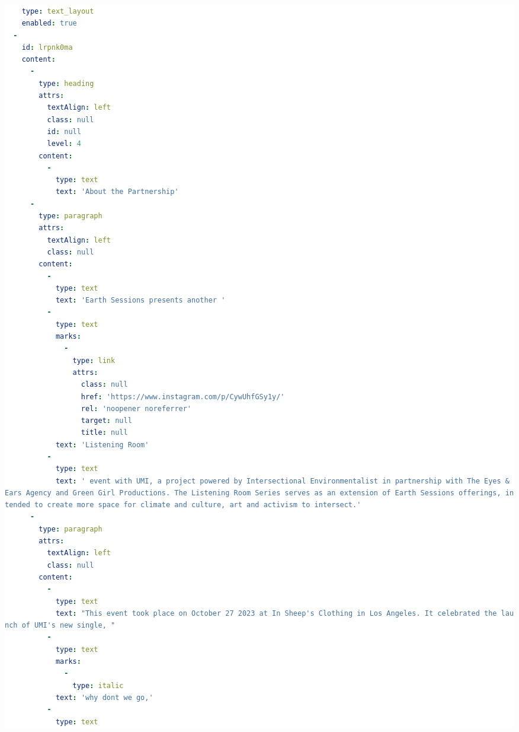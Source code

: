 ```yaml
    type: text_layout
    enabled: true
  -
    id: lrpnk0ma
    content:
      -
        type: heading
        attrs:
          textAlign: left
          class: null
          id: null
          level: 4
        content:
          -
            type: text
            text: 'About the Partnership'
      -
        type: paragraph
        attrs:
          textAlign: left
          class: null
        content:
          -
            type: text
            text: 'Earth Sessions presents another '
          -
            type: text
            marks:
              -
                type: link
                attrs:
                  class: null
                  href: 'https://www.instagram.com/p/CywUhfGSy1y/'
                  rel: 'noopener noreferrer'
                  target: null
                  title: null
            text: 'Listening Room'
          -
            type: text
            text: ' event with UMI, a project powered by Intersectional Environmentalist in partnership with The Eyes & Ears Agency and Green Girl Productions. The Listening Room Series serves as an extension of Earth Sessions offerings, intended to create more space for climate and culture, art and activism to intersect.'
      -
        type: paragraph
        attrs:
          textAlign: left
          class: null
        content:
          -
            type: text
            text: "This event took place on October 27 2023 at In Sheep's Clothing in Los Angeles. It celebrated the launch of UMI's new single, "
          -
            type: text
            marks:
              -
                type: italic
            text: 'why dont we go,'
          -
            type: text
```